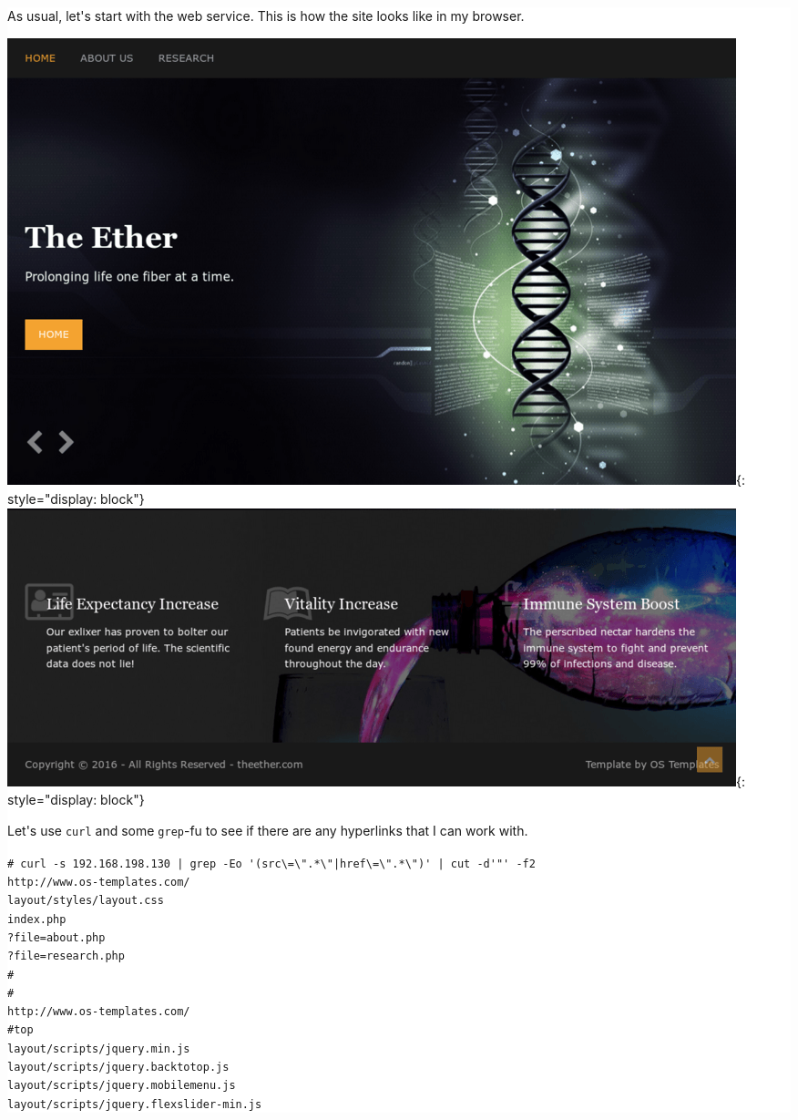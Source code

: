 As usual, let's start with the web service. This is how the site looks like in my browser.

![landing page](/assets/images/posts/the-ether-evilscience-walkthrough/evilscience-1.png){: style="display: block"}
![landing page](/assets/images/posts/the-ether-evilscience-walkthrough/evilscience-3.png){: style="display: block"}

Let's use `curl` and some `grep`-fu to see if there are any hyperlinks that I can work with.

```
# curl -s 192.168.198.130 | grep -Eo '(src\=\".*\"|href\=\".*\")' | cut -d'"' -f2
http://www.os-templates.com/
layout/styles/layout.css
index.php
?file=about.php
?file=research.php
#
#
http://www.os-templates.com/
#top
layout/scripts/jquery.min.js
layout/scripts/jquery.backtotop.js
layout/scripts/jquery.mobilemenu.js
layout/scripts/jquery.flexslider-min.js
```
